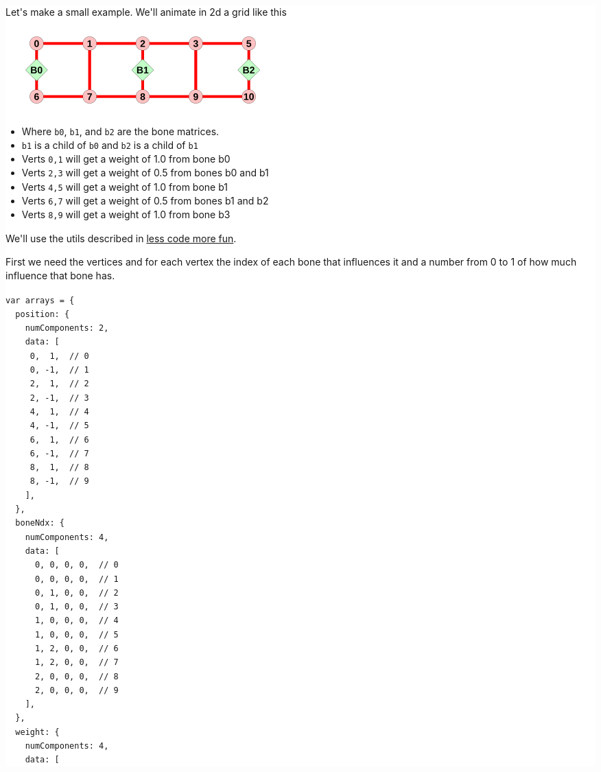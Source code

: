 Let's make a small example. We'll animate in 2d a grid like this

<div class="webgl_center"><img src="resources/skinned-mesh.svg" style="width: 400px;"></div>

* Where `b0`, `b1`, and `b2` are the bone matrices.
* `b1` is a child of `b0` and `b2` is a child of `b1`
* Verts `0,1` will get a weight of 1.0 from bone b0
* Verts `2,3` will get a weight of 0.5 from bones b0 and b1
* Verts `4,5` will get a weight of 1.0 from bone b1
* Verts `6,7` will get a weight of 0.5 from bones b1 and b2
* Verts `8,9` will get a weight of 1.0 from bone b3

We'll use the utils described in [less code more fun](webgl-less-code-more-fun.html).

First we need the vertices and for each vertex the index
of each bone that influences it and a number from 0 to 1
of how much influence that bone has.

```
var arrays = {
  position: {
    numComponents: 2,
    data: [
     0,  1,  // 0
     0, -1,  // 1
     2,  1,  // 2
     2, -1,  // 3
     4,  1,  // 4
     4, -1,  // 5
     6,  1,  // 6
     6, -1,  // 7
     8,  1,  // 8
     8, -1,  // 9
    ],
  },
  boneNdx: {
    numComponents: 4,
    data: [
      0, 0, 0, 0,  // 0
      0, 0, 0, 0,  // 1
      0, 1, 0, 0,  // 2
      0, 1, 0, 0,  // 3
      1, 0, 0, 0,  // 4
      1, 0, 0, 0,  // 5
      1, 2, 0, 0,  // 6
      1, 2, 0, 0,  // 7
      2, 0, 0, 0,  // 8
      2, 0, 0, 0,  // 9
    ],
  },
  weight: {
    numComponents: 4,
    data: [
```